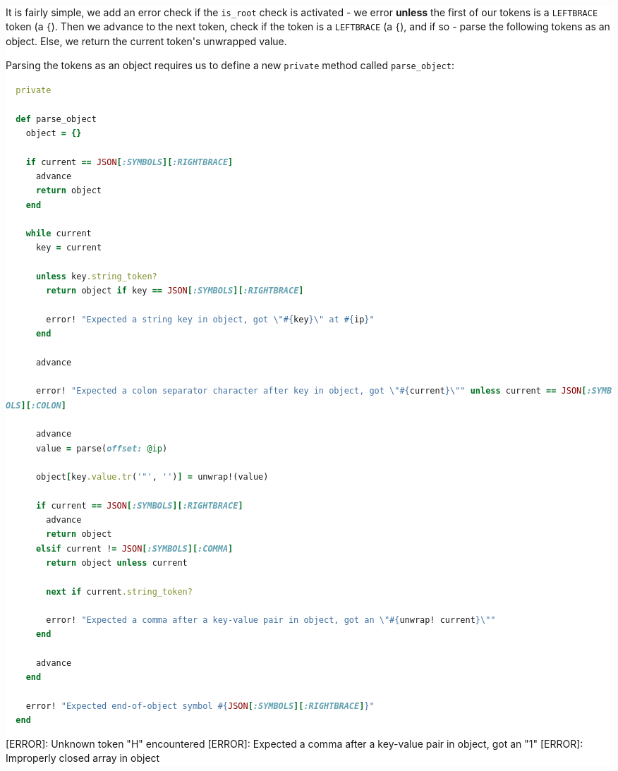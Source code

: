 It is fairly simple, we add an error check if the `is_root` check is activated - we error __unless__ the first of our tokens is a `LEFTBRACE` token (a `{`).
Then we advance to the next token, check if the token is a `LEFTBRACE` (a `{`), and if so - parse the following tokens as an object. Else, we return the current token's unwrapped value. 

Parsing the tokens as an object requires us to define a new `private` method called `parse_object`:

```ruby
  private

  def parse_object
    object = {}

    if current == JSON[:SYMBOLS][:RIGHTBRACE]
      advance
      return object
    end

    while current
      key = current

      unless key.string_token?
        return object if key == JSON[:SYMBOLS][:RIGHTBRACE]

        error! "Expected a string key in object, got \"#{key}\" at #{ip}"
      end

      advance

      error! "Expected a colon separator character after key in object, got \"#{current}\"" unless current == JSON[:SYMBOLS][:COLON]

      advance
      value = parse(offset: @ip)

      object[key.value.tr('"', '')] = unwrap!(value)

      if current == JSON[:SYMBOLS][:RIGHTBRACE]
        advance
        return object
      elsif current != JSON[:SYMBOLS][:COMMA]
        return object unless current

        next if current.string_token?

        error! "Expected a comma after a key-value pair in object, got an \"#{unwrap! current}\""
      end

      advance
    end

    error! "Expected end-of-object symbol #{JSON[:SYMBOLS][:RIGHTBRACE]}"
  end
```


[ERROR]: Unknown token "H" encountered
[ERROR]: Expected a comma after a key-value pair in object, got an "1"
[ERROR]: Improperly closed array in object